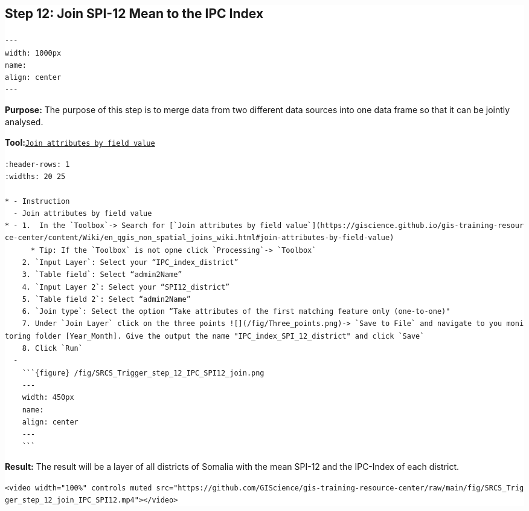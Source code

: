 ## Step 12: Join SPI-12 Mean to the IPC Index
```{figure} /fig/Drought_EAP_Worklow_Step_12_1.png
---
width: 1000px
name: 
align: center
---
```

__Purpose:__ The purpose of this step is to merge data from two different data sources into one data frame so that it can be jointly analysed.

__Tool:__[`Join attributes by field value`](https://giscience.github.io/gis-training-resource-center/content/Wiki/en_qgis_non_spatial_joins_wiki.html#join-attributes-by-field-value)

``````{list-table}
:header-rows: 1
:widths: 20 25

* - Instruction
  - Join attributes by field value
* - 1.  In the `Toolbox`-> Search for [`Join attributes by field value`](https://giscience.github.io/gis-training-resource-center/content/Wiki/en_qgis_non_spatial_joins_wiki.html#join-attributes-by-field-value)
      * Tip: If the `Toolbox` is not opne click `Processing`-> `Toolbox`
    2. `Input Layer`: Select your “IPC_index_district”
    3. `Table field`: Select “admin2Name”
    4. `Input Layer 2`: Select your “SPI12_district”
    5. `Table field 2`: Select “admin2Name”
    6. `Join type`: Select the option “Take attributes of the first matching feature only (one-to-one)"
    7. Under `Join Layer` click on the three points ![](/fig/Three_points.png)-> `Save to File` and navigate to you monitoring folder [Year_Month]. Give the output the name "IPC_index_SPI_12_district" and click `Save`
    8. Click `Run`
  -
    ```{figure} /fig/SRCS_Trigger_step_12_IPC_SPI12_join.png
    ---
    width: 450px
    name: 
    align: center
    ---
    ```
``````

__Result:__ The result will be a layer of all districts of Somalia with the mean SPI-12 and the IPC-Index of each district.


```{dropdown} Video: Join SPI12 Mean to the IPC Index
<video width="100%" controls muted src="https://github.com/GIScience/gis-training-resource-center/raw/main/fig/SRCS_Trigger_step_12_join_IPC_SPI12.mp4"></video>
```
